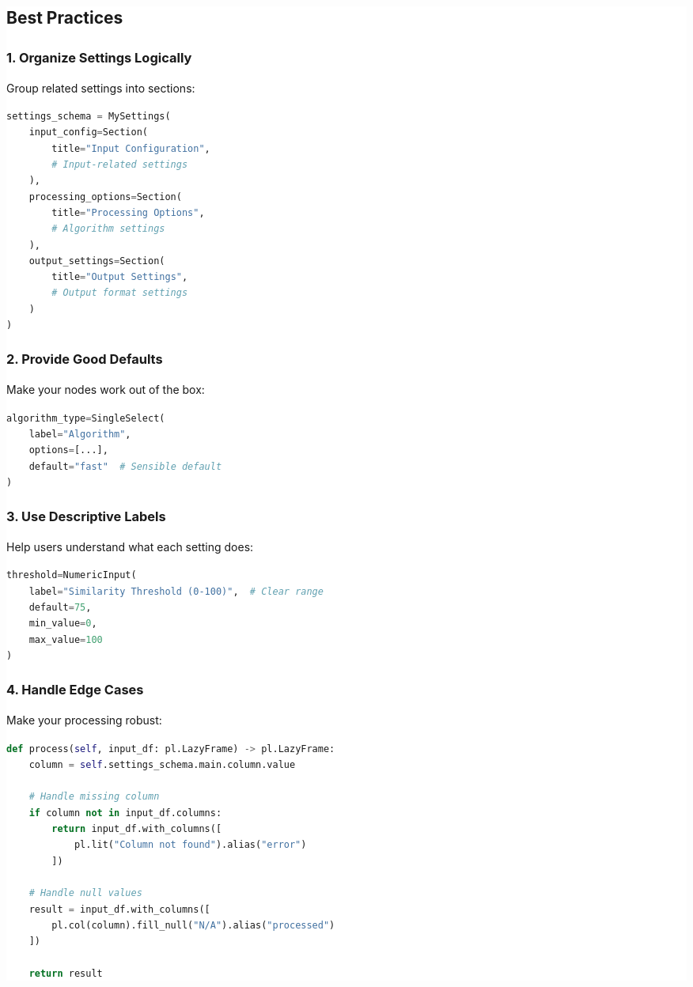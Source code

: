 ## Best Practices

### 1. Organize Settings Logically
Group related settings into sections:

```python
settings_schema = MySettings(
    input_config=Section(
        title="Input Configuration",
        # Input-related settings
    ),
    processing_options=Section(
        title="Processing Options", 
        # Algorithm settings
    ),
    output_settings=Section(
        title="Output Settings",
        # Output format settings
    )
)
```

### 2. Provide Good Defaults
Make your nodes work out of the box:

```python
algorithm_type=SingleSelect(
    label="Algorithm",
    options=[...],
    default="fast"  # Sensible default
)
```

### 3. Use Descriptive Labels
Help users understand what each setting does:

```python
threshold=NumericInput(
    label="Similarity Threshold (0-100)",  # Clear range
    default=75,
    min_value=0,
    max_value=100
)
```

### 4. Handle Edge Cases
Make your processing robust:

```python
def process(self, input_df: pl.LazyFrame) -> pl.LazyFrame:
    column = self.settings_schema.main.column.value
    
    # Handle missing column
    if column not in input_df.columns:
        return input_df.with_columns([
            pl.lit("Column not found").alias("error")
        ])
    
    # Handle null values
    result = input_df.with_columns([
        pl.col(column).fill_null("N/A").alias("processed")
    ])
    
    return result
```